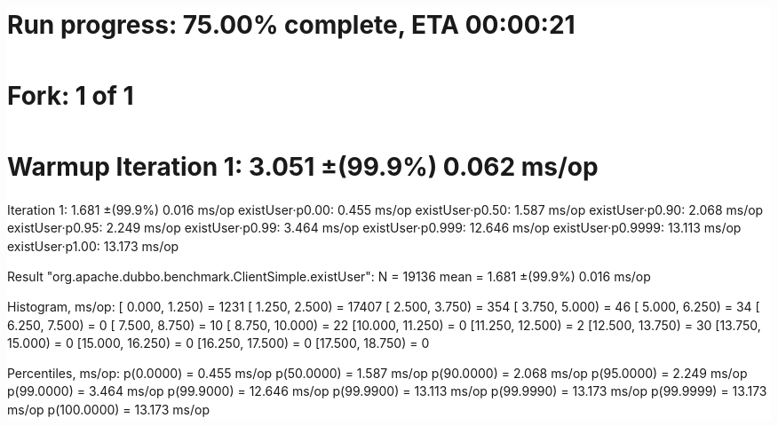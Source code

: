 # Run progress: 75.00% complete, ETA 00:00:21
# Fork: 1 of 1
# Warmup Iteration   1: 3.051 ±(99.9%) 0.062 ms/op
Iteration   1: 1.681 ±(99.9%) 0.016 ms/op
                 existUser·p0.00:   0.455 ms/op
                 existUser·p0.50:   1.587 ms/op
                 existUser·p0.90:   2.068 ms/op
                 existUser·p0.95:   2.249 ms/op
                 existUser·p0.99:   3.464 ms/op
                 existUser·p0.999:  12.646 ms/op
                 existUser·p0.9999: 13.113 ms/op
                 existUser·p1.00:   13.173 ms/op



Result "org.apache.dubbo.benchmark.ClientSimple.existUser":
  N = 19136
  mean =      1.681 ±(99.9%) 0.016 ms/op

  Histogram, ms/op:
    [ 0.000,  1.250) = 1231 
    [ 1.250,  2.500) = 17407 
    [ 2.500,  3.750) = 354 
    [ 3.750,  5.000) = 46 
    [ 5.000,  6.250) = 34 
    [ 6.250,  7.500) = 0 
    [ 7.500,  8.750) = 10 
    [ 8.750, 10.000) = 22 
    [10.000, 11.250) = 0 
    [11.250, 12.500) = 2 
    [12.500, 13.750) = 30 
    [13.750, 15.000) = 0 
    [15.000, 16.250) = 0 
    [16.250, 17.500) = 0 
    [17.500, 18.750) = 0 

  Percentiles, ms/op:
      p(0.0000) =      0.455 ms/op
     p(50.0000) =      1.587 ms/op
     p(90.0000) =      2.068 ms/op
     p(95.0000) =      2.249 ms/op
     p(99.0000) =      3.464 ms/op
     p(99.9000) =     12.646 ms/op
     p(99.9900) =     13.113 ms/op
     p(99.9990) =     13.173 ms/op
     p(99.9999) =     13.173 ms/op
    p(100.0000) =     13.173 ms/op

